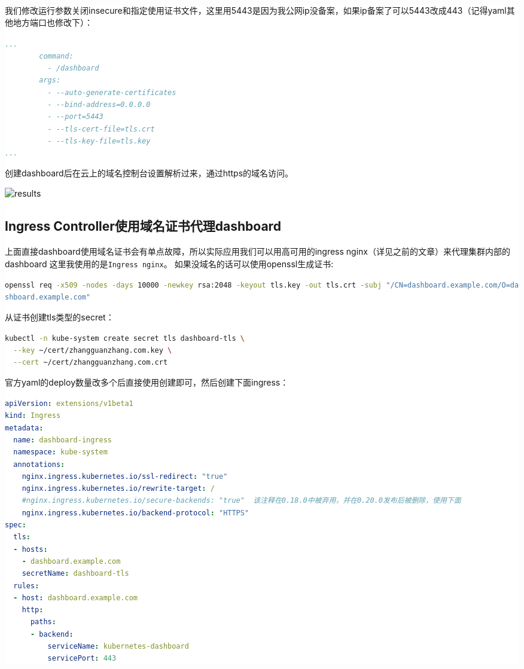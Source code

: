 我们修改运行参数关闭insecure和指定使用证书文件，这里用5443是因为我公网ip没备案，如果ip备案了可以5443改成443（记得yaml其他地方端口也修改下）：

```yaml
...
        command:
          - /dashboard
        args:
          - --auto-generate-certificates
          - --bind-address=0.0.0.0
          - --port=5443
          - --tls-cert-file=tls.crt
          - --tls-key-file=tls.key
...
```

创建dashboard后在云上的域名控制台设置解析过来，通过https的域名访问。

![results](https://raw.githubusercontent.com/servicemesher/website/master/content/blog/general-kubernetes-dashboard/005BYqpgly1g22j05at9mj31560mf40n.jpg)


## Ingress Controller使用域名证书代理dashboard

上面直接dashboard使用域名证书会有单点故障，所以实际应用我们可以用高可用的ingress nginx（详见之前的文章）来代理集群内部的dashboard
这里我使用的是`Ingress nginx`。
如果没域名的话可以使用openssl生成证书:

```bash
openssl req -x509 -nodes -days 10000 -newkey rsa:2048 -keyout tls.key -out tls.crt -subj "/CN=dashboard.example.com/O=dashboard.example.com"
```

从证书创建tls类型的secret：

```bash
kubectl -n kube-system create secret tls dashboard-tls \
  --key ~/cert/zhangguanzhang.com.key \
  --cert ~/cert/zhangguanzhang.com.crt
```

官方yaml的deploy数量改多个后直接使用创建即可，然后创建下面ingress：

```yaml
apiVersion: extensions/v1beta1
kind: Ingress
metadata:
  name: dashboard-ingress
  namespace: kube-system
  annotations:
    nginx.ingress.kubernetes.io/ssl-redirect: "true"
    nginx.ingress.kubernetes.io/rewrite-target: /
    #nginx.ingress.kubernetes.io/secure-backends: "true"  该注释在0.18.0中被弃用，并在0.20.0发布后被删除，使用下面
    nginx.ingress.kubernetes.io/backend-protocol: "HTTPS"
spec:
  tls:
  - hosts:
    - dashboard.example.com
    secretName: dashboard-tls
  rules:
  - host: dashboard.example.com
    http:
      paths:
      - backend:
          serviceName: kubernetes-dashboard
          servicePort: 443
```
